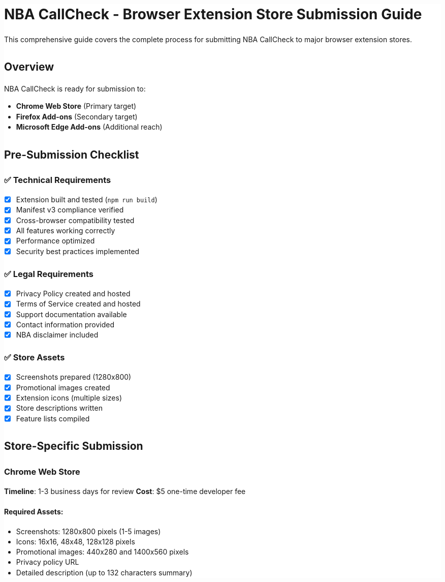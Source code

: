# NBA CallCheck - Browser Extension Store Submission Guide

This comprehensive guide covers the complete process for submitting NBA CallCheck to major browser extension stores.

## Overview

NBA CallCheck is ready for submission to:
- **Chrome Web Store** (Primary target)
- **Firefox Add-ons** (Secondary target)
- **Microsoft Edge Add-ons** (Additional reach)

## Pre-Submission Checklist

### ✅ Technical Requirements
- [x] Extension built and tested (`npm run build`)
- [x] Manifest v3 compliance verified
- [x] Cross-browser compatibility tested
- [x] All features working correctly
- [x] Performance optimized
- [x] Security best practices implemented

### ✅ Legal Requirements
- [x] Privacy Policy created and hosted
- [x] Terms of Service created and hosted
- [x] Support documentation available
- [x] Contact information provided
- [x] NBA disclaimer included

### ✅ Store Assets
- [x] Screenshots prepared (1280x800)
- [x] Promotional images created
- [x] Extension icons (multiple sizes)
- [x] Store descriptions written
- [x] Feature lists compiled

## Store-Specific Submission

### Chrome Web Store

**Timeline**: 1-3 business days for review
**Cost**: $5 one-time developer fee

#### Required Assets:
- Screenshots: 1280x800 pixels (1-5 images)
- Icons: 16x16, 48x48, 128x128 pixels
- Promotional images: 440x280 and 1400x560 pixels
- Privacy policy URL
- Detailed description (up to 132 characters summary)
